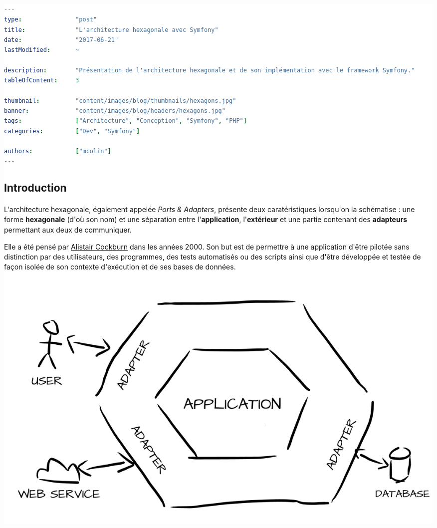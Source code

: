```yaml
---
type:               "post"
title:              "L'architecture hexagonale avec Symfony"
date:               "2017-06-21"
lastModified:       ~

description:        "Présentation de l'architecture hexagonale et de son implémentation avec le framework Symfony."
tableOfContent:     3

thumbnail:          "content/images/blog/thumbnails/hexagons.jpg"
banner:             "content/images/blog/headers/hexagons.jpg"
tags:               ["Architecture", "Conception", "Symfony", "PHP"]
categories:         ["Dev", "Symfony"]

authors:            ["mcolin"]
---
```


## Introduction

L'architecture hexagonale, également appelée *Ports & Adapters*, présente deux caratéristiques lorsqu'on la schématise : une forme **hexagonale** (d'où son nom) et une séparation entre l'**application**, l'**extérieur** et une partie contenant des **adapteurs** permettant aux deux de communiquer.

Elle a été pensé par [Alistair Cockburn](http://alistair.cockburn.us/Hexagonal+architecture) dans les années 2000. Son but est de permettre à une application d'être pilotée sans distinction par des utilisateurs, des programmes, des tests automatisés ou des scripts ainsi que d'être développée et testée de façon isolée de son contexte d'exécution et de ses bases de données.

![Architecture hexagonale](content/images/blog/2017/hexagonal-architecture.png)
